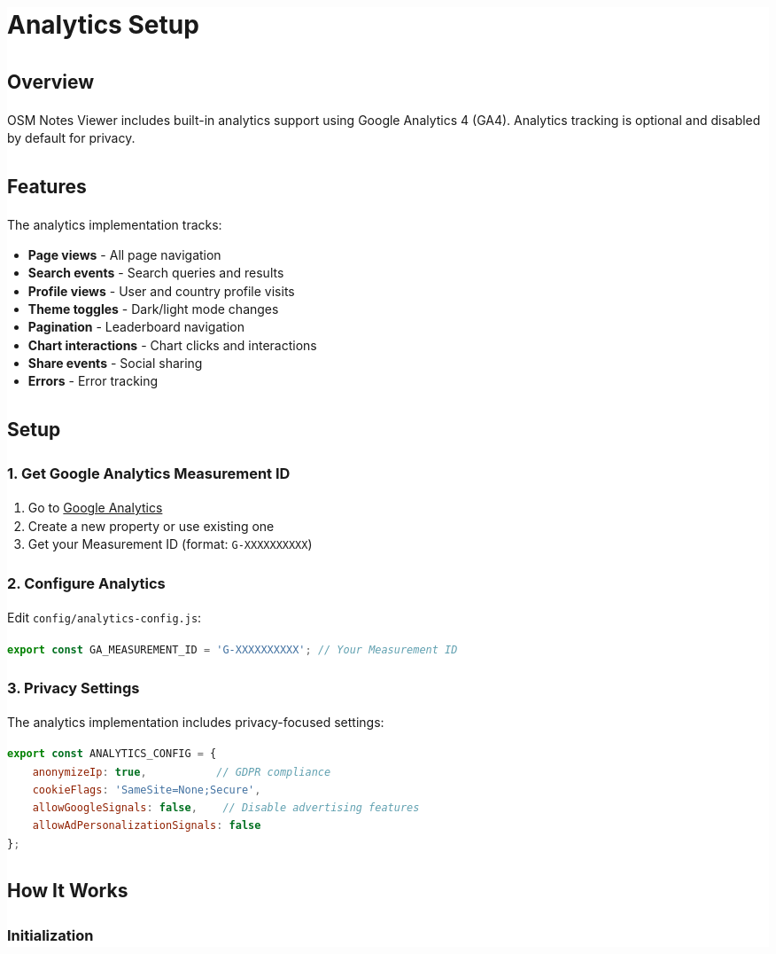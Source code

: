 # Analytics Setup

## Overview

OSM Notes Viewer includes built-in analytics support using Google Analytics 4 (GA4). Analytics tracking is optional and disabled by default for privacy.

## Features

The analytics implementation tracks:
- **Page views** - All page navigation
- **Search events** - Search queries and results
- **Profile views** - User and country profile visits
- **Theme toggles** - Dark/light mode changes
- **Pagination** - Leaderboard navigation
- **Chart interactions** - Chart clicks and interactions
- **Share events** - Social sharing
- **Errors** - Error tracking

## Setup

### 1. Get Google Analytics Measurement ID

1. Go to [Google Analytics](https://analytics.google.com/)
2. Create a new property or use existing one
3. Get your Measurement ID (format: `G-XXXXXXXXXX`)

### 2. Configure Analytics

Edit `config/analytics-config.js`:

```javascript
export const GA_MEASUREMENT_ID = 'G-XXXXXXXXXX'; // Your Measurement ID
```

### 3. Privacy Settings

The analytics implementation includes privacy-focused settings:

```javascript
export const ANALYTICS_CONFIG = {
    anonymizeIp: true,           // GDPR compliance
    cookieFlags: 'SameSite=None;Secure',
    allowGoogleSignals: false,    // Disable advertising features
    allowAdPersonalizationSignals: false
};
```

## How It Works

### Initialization
